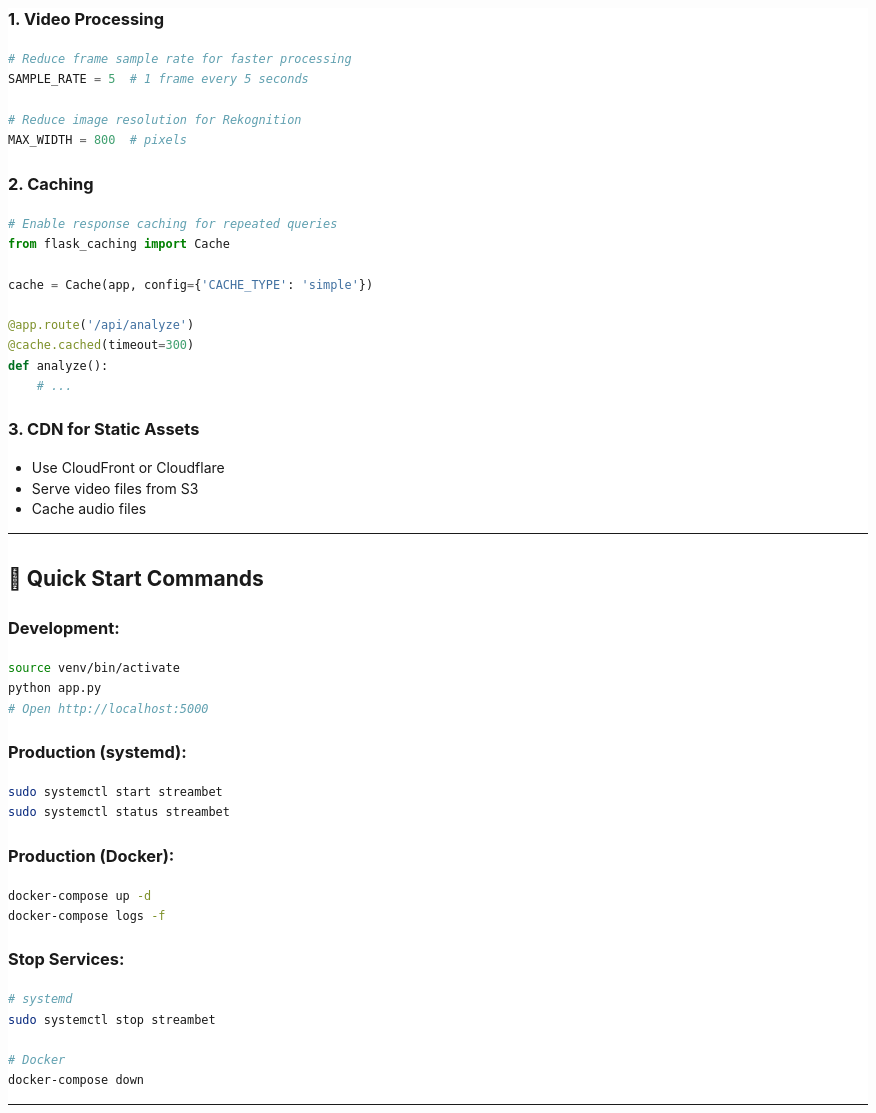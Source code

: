 ### 1. Video Processing
```python
# Reduce frame sample rate for faster processing
SAMPLE_RATE = 5  # 1 frame every 5 seconds

# Reduce image resolution for Rekognition
MAX_WIDTH = 800  # pixels
```

### 2. Caching
```python
# Enable response caching for repeated queries
from flask_caching import Cache

cache = Cache(app, config={'CACHE_TYPE': 'simple'})

@app.route('/api/analyze')
@cache.cached(timeout=300)
def analyze():
    # ...
```

### 3. CDN for Static Assets
- Use CloudFront or Cloudflare
- Serve video files from S3
- Cache audio files

---

## 🎯 Quick Start Commands

### Development:
```bash
source venv/bin/activate
python app.py
# Open http://localhost:5000
```

### Production (systemd):
```bash
sudo systemctl start streambet
sudo systemctl status streambet
```

### Production (Docker):
```bash
docker-compose up -d
docker-compose logs -f
```

### Stop Services:
```bash
# systemd
sudo systemctl stop streambet

# Docker
docker-compose down
```

---